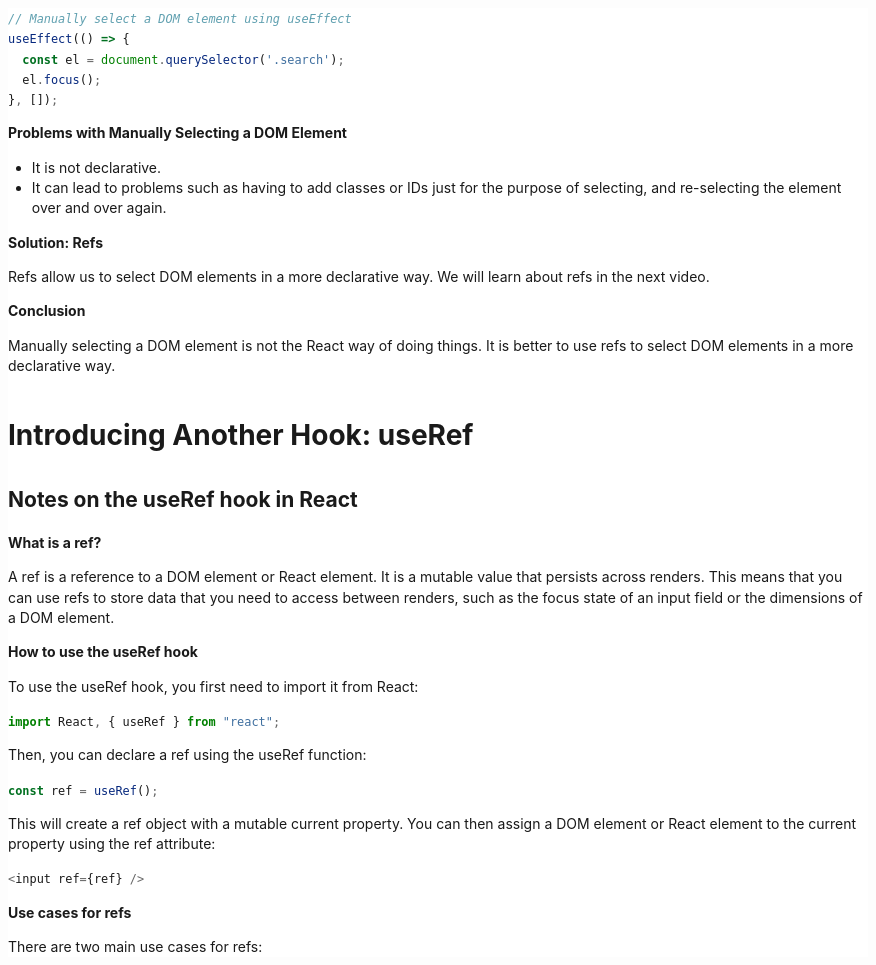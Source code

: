 ```javascript
// Manually select a DOM element using useEffect
useEffect(() => {
  const el = document.querySelector('.search');
  el.focus();
}, []);
```

**Problems with Manually Selecting a DOM Element**

* It is not declarative.
* It can lead to problems such as having to add classes or IDs just for the purpose of selecting, and re-selecting the element over and over again.

**Solution: Refs**

Refs allow us to select DOM elements in a more declarative way. We will learn about refs in the next video.

**Conclusion**

Manually selecting a DOM element is not the React way of doing things. It is better to use refs to select DOM elements in a more declarative way.

# Introducing Another Hook: useRef

## Notes on the useRef hook in React

**What is a ref?**

A ref is a reference to a DOM element or React element. It is a mutable value that persists across renders. This means that you can use refs to store data that you need to access between renders, such as the focus state of an input field or the dimensions of a DOM element.

**How to use the useRef hook**

To use the useRef hook, you first need to import it from React:

```javascript
import React, { useRef } from "react";
```

Then, you can declare a ref using the useRef function:

```javascript
const ref = useRef();
```

This will create a ref object with a mutable current property. You can then assign a DOM element or React element to the current property using the ref attribute:

```javascript
<input ref={ref} />
```

**Use cases for refs**

There are two main use cases for refs:
